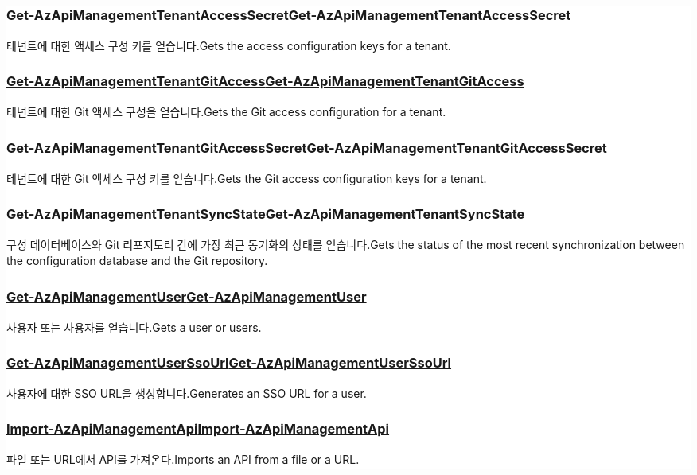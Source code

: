 ### [<span data-ttu-id="02fa2-183">Get-AzApiManagementTenantAccessSecret</span><span class="sxs-lookup"><span data-stu-id="02fa2-183">Get-AzApiManagementTenantAccessSecret</span></span>](Get-AzApiManagementTenantAccessSecret.md)
<span data-ttu-id="02fa2-184">테넌트에 대한 액세스 구성 키를 얻습니다.</span><span class="sxs-lookup"><span data-stu-id="02fa2-184">Gets the access configuration keys for a tenant.</span></span>

### [<span data-ttu-id="02fa2-185">Get-AzApiManagementTenantGitAccess</span><span class="sxs-lookup"><span data-stu-id="02fa2-185">Get-AzApiManagementTenantGitAccess</span></span>](Get-AzApiManagementTenantGitAccess.md)
<span data-ttu-id="02fa2-186">테넌트에 대한 Git 액세스 구성을 얻습니다.</span><span class="sxs-lookup"><span data-stu-id="02fa2-186">Gets the Git access configuration for a tenant.</span></span>

### [<span data-ttu-id="02fa2-187">Get-AzApiManagementTenantGitAccessSecret</span><span class="sxs-lookup"><span data-stu-id="02fa2-187">Get-AzApiManagementTenantGitAccessSecret</span></span>](Get-AzApiManagementTenantGitAccessSecret.md)
<span data-ttu-id="02fa2-188">테넌트에 대한 Git 액세스 구성 키를 얻습니다.</span><span class="sxs-lookup"><span data-stu-id="02fa2-188">Gets the Git access configuration keys for a tenant.</span></span>

### [<span data-ttu-id="02fa2-189">Get-AzApiManagementTenantSyncState</span><span class="sxs-lookup"><span data-stu-id="02fa2-189">Get-AzApiManagementTenantSyncState</span></span>](Get-AzApiManagementTenantSyncState.md)
<span data-ttu-id="02fa2-190">구성 데이터베이스와 Git 리포지토리 간에 가장 최근 동기화의 상태를 얻습니다.</span><span class="sxs-lookup"><span data-stu-id="02fa2-190">Gets the status of the most recent synchronization between the configuration database and the Git repository.</span></span>

### [<span data-ttu-id="02fa2-191">Get-AzApiManagementUser</span><span class="sxs-lookup"><span data-stu-id="02fa2-191">Get-AzApiManagementUser</span></span>](Get-AzApiManagementUser.md)
<span data-ttu-id="02fa2-192">사용자 또는 사용자를 얻습니다.</span><span class="sxs-lookup"><span data-stu-id="02fa2-192">Gets a user or users.</span></span>

### [<span data-ttu-id="02fa2-193">Get-AzApiManagementUserSsoUrl</span><span class="sxs-lookup"><span data-stu-id="02fa2-193">Get-AzApiManagementUserSsoUrl</span></span>](Get-AzApiManagementUserSsoUrl.md)
<span data-ttu-id="02fa2-194">사용자에 대한 SSO URL을 생성합니다.</span><span class="sxs-lookup"><span data-stu-id="02fa2-194">Generates an SSO URL for a user.</span></span>

### [<span data-ttu-id="02fa2-195">Import-AzApiManagementApi</span><span class="sxs-lookup"><span data-stu-id="02fa2-195">Import-AzApiManagementApi</span></span>](Import-AzApiManagementApi.md)
<span data-ttu-id="02fa2-196">파일 또는 URL에서 API를 가져온다.</span><span class="sxs-lookup"><span data-stu-id="02fa2-196">Imports an API from a file or a URL.</span></span>

